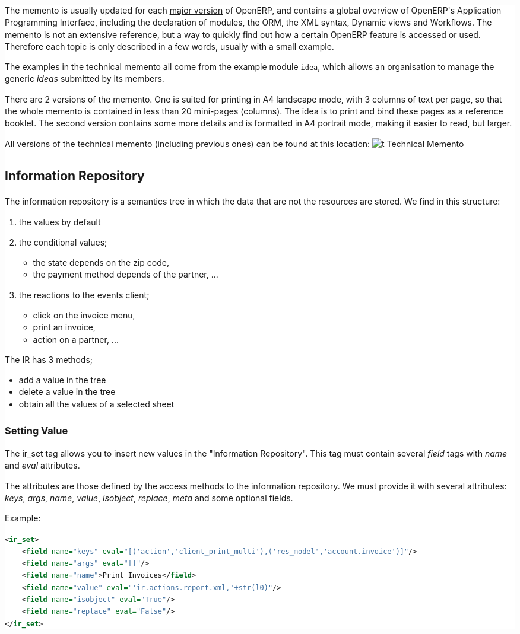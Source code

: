 The memento is usually updated for each [major version](release_cycle) of OpenERP, and contains a global overview of OpenERP's Application Programming Interface, including the declaration of modules, the ORM, the XML syntax, Dynamic views and Workflows. The memento is not an extensive reference, but a way to quickly find out how a certain OpenERP feature is accessed or used. Therefore each topic is only described in a few words, usually with a small example.

The examples in the technical memento all come from the example module `idea`, which allows an organisation to manage the generic *ideas* submitted by its members.

There are 2 versions of the memento. One is suited for printing in A4 landscape mode, with 3 columns of text per page, so that the whole memento is contained in less than 20 mini-pages (columns). The idea is to print and bind these pages as a reference booklet. The second version contains some more details and is formatted in A4 portrait mode, making it easier to read, but larger.

All versions of the technical memento (including previous ones) can be found at this location: [![t](../images/pdf.png)](http://doc.openerp.com/memento) [Technical Memento](http://doc.openerp.com/memento)

Information Repository
----------------------

The information repository is a semantics tree in which the data that are not the resources are stored. We find in this structure:

1. the values by default
2. the conditional values;
    -   the state depends on the zip code,
    -   the payment method depends of the partner, ...

3. the reactions to the events client;

    -   click on the invoice menu,
    -   print an invoice,
    -   action on a partner, ...

The IR has 3 methods;

-   add a value in the tree
-   delete a value in the tree
-   obtain all the values of a selected sheet

### Setting Value

The ir\_set tag allows you to insert new values in the "Information Repository". This tag must contain several *field* tags with *name* and *eval* attributes.

The attributes are those defined by the access methods to the information repository. We must provide it with several attributes: *keys*, *args*, *name*, *value*, *isobject*, *replace*, *meta* and some optional fields.

Example:

```xml
<ir_set>
    <field name="keys" eval="[('action','client_print_multi'),('res_model','account.invoice')]"/>
    <field name="args" eval="[]"/>
    <field name="name">Print Invoices</field>
    <field name="value" eval="'ir.actions.report.xml,'+str(l0)"/>
    <field name="isobject" eval="True"/>
    <field name="replace" eval="False"/>
</ir_set>
```
